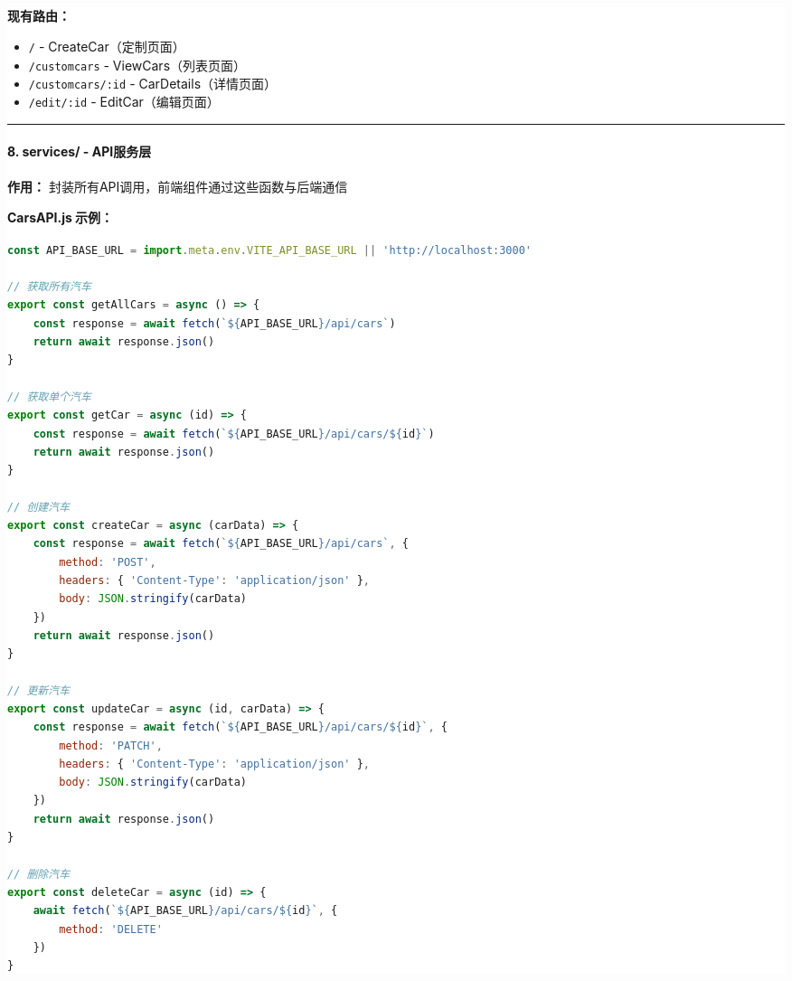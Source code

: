 **现有路由：**
- `/` - CreateCar（定制页面）
- `/customcars` - ViewCars（列表页面）
- `/customcars/:id` - CarDetails（详情页面）
- `/edit/:id` - EditCar（编辑页面）

---

#### **8. services/** - API服务层
**作用：** 封装所有API调用，前端组件通过这些函数与后端通信

**CarsAPI.js 示例：**
```javascript
const API_BASE_URL = import.meta.env.VITE_API_BASE_URL || 'http://localhost:3000'

// 获取所有汽车
export const getAllCars = async () => {
    const response = await fetch(`${API_BASE_URL}/api/cars`)
    return await response.json()
}

// 获取单个汽车
export const getCar = async (id) => {
    const response = await fetch(`${API_BASE_URL}/api/cars/${id}`)
    return await response.json()
}

// 创建汽车
export const createCar = async (carData) => {
    const response = await fetch(`${API_BASE_URL}/api/cars`, {
        method: 'POST',
        headers: { 'Content-Type': 'application/json' },
        body: JSON.stringify(carData)
    })
    return await response.json()
}

// 更新汽车
export const updateCar = async (id, carData) => {
    const response = await fetch(`${API_BASE_URL}/api/cars/${id}`, {
        method: 'PATCH',
        headers: { 'Content-Type': 'application/json' },
        body: JSON.stringify(carData)
    })
    return await response.json()
}

// 删除汽车
export const deleteCar = async (id) => {
    await fetch(`${API_BASE_URL}/api/cars/${id}`, {
        method: 'DELETE'
    })
}
```
